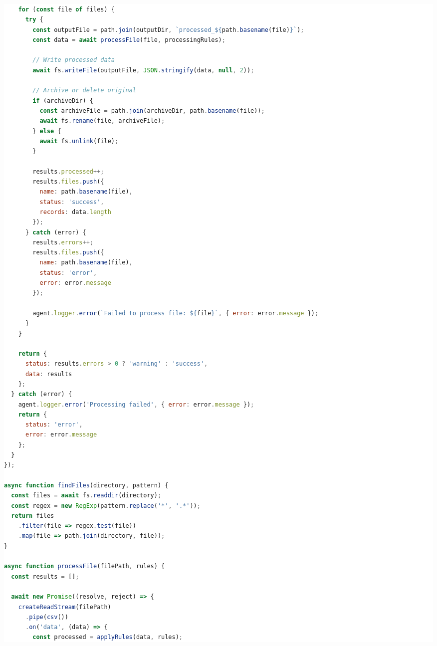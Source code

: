 ```javascript
    for (const file of files) {
      try {
        const outputFile = path.join(outputDir, `processed_${path.basename(file)}`);
        const data = await processFile(file, processingRules);
        
        // Write processed data
        await fs.writeFile(outputFile, JSON.stringify(data, null, 2));
        
        // Archive or delete original
        if (archiveDir) {
          const archiveFile = path.join(archiveDir, path.basename(file));
          await fs.rename(file, archiveFile);
        } else {
          await fs.unlink(file);
        }
        
        results.processed++;
        results.files.push({
          name: path.basename(file),
          status: 'success',
          records: data.length
        });
      } catch (error) {
        results.errors++;
        results.files.push({
          name: path.basename(file),
          status: 'error',
          error: error.message
        });
        
        agent.logger.error(`Failed to process file: ${file}`, { error: error.message });
      }
    }
    
    return {
      status: results.errors > 0 ? 'warning' : 'success',
      data: results
    };
  } catch (error) {
    agent.logger.error('Processing failed', { error: error.message });
    return {
      status: 'error',
      error: error.message
    };
  }
});

async function findFiles(directory, pattern) {
  const files = await fs.readdir(directory);
  const regex = new RegExp(pattern.replace('*', '.*'));
  return files
    .filter(file => regex.test(file))
    .map(file => path.join(directory, file));
}

async function processFile(filePath, rules) {
  const results = [];
  
  await new Promise((resolve, reject) => {
    createReadStream(filePath)
      .pipe(csv())
      .on('data', (data) => {
        const processed = applyRules(data, rules);
```